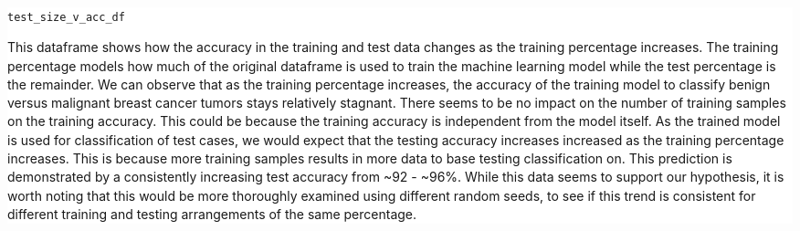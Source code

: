 ```{code-cell} ipython3
test_size_v_acc_df
```

This dataframe shows how the accuracy in the training and test data changes as the training percentage increases. The training percentage models how much of the original dataframe is used to train the machine learning model while the test percentage is the remainder. We can observe that as the training percentage increases, the accuracy of the training model to classify benign versus malignant breast cancer tumors stays relatively stagnant. There seems to be no impact on the number of training samples on the training accuracy. This could be because the training accuracy is independent from the model itself. As the trained model is used for classification of test cases, we would expect that the testing accuracy increases increased as the training percentage increases. This is because more training samples results in more data to base testing classification on. This prediction is demonstrated by a consistently increasing test accuracy from ~92 - ~96%. While this data seems to support our hypothesis, it is worth noting that this would be more thoroughly examined using different random seeds, to see if this trend is consistent for different training and testing arrangements of the same percentage.

```{code-cell} ipython3

```
